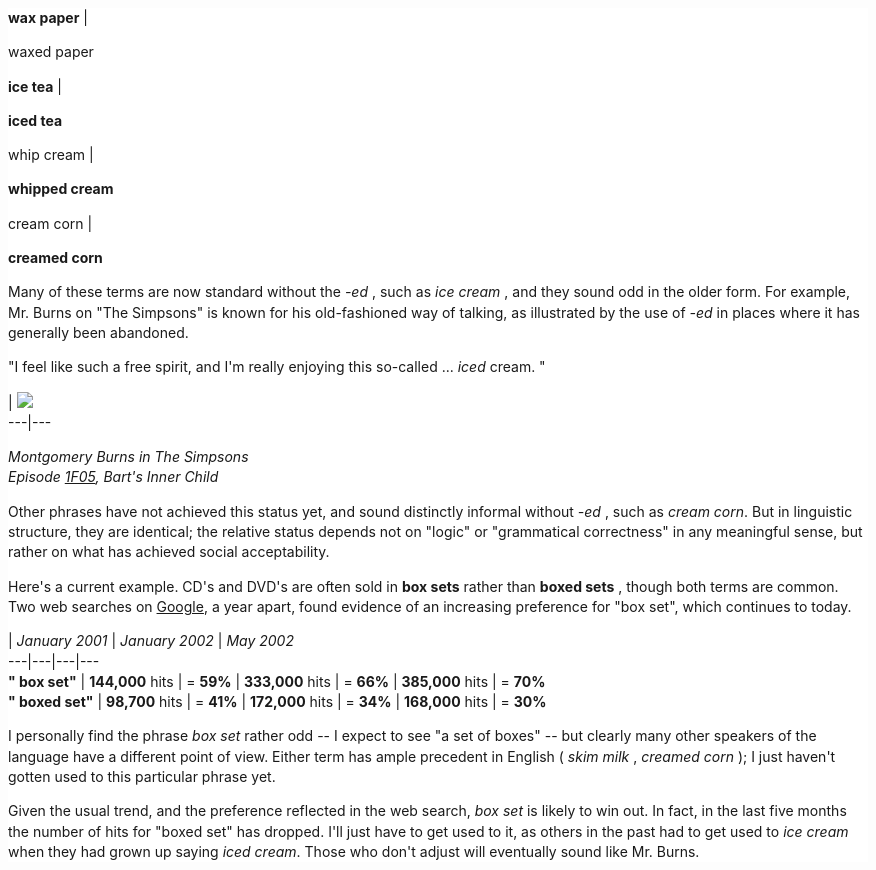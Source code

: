 **wax paper** |

waxed paper  
  
**ice tea** |

**iced tea**  
  
whip cream  |

**whipped cream**  
  
cream corn  |

**creamed corn**  
  
Many of these terms are now standard without the _-ed_ , such as _ice cream_ ,
and they sound odd in the older form. For example, Mr. Burns on "The Simpsons"
is known for his old-fashioned way of talking, as illustrated by the use of
_-ed_ in places where it has generally been abandoned.

"I feel like such a free spirit, and I'm really enjoying this so-called ...
_iced_ cream. "

  |
[![](burns.gif)](http://www.thesimpsons.com/bios/bios_townspeople_burns.html)  
---|---  
  
_Montgomery Burns in The Simpsons  
Episode [1F05](http://www.snpp.com/episodes/1F05.html), Bart's Inner Child_  
  
Other phrases have not achieved this status yet, and sound distinctly informal
without _-ed_ , such as _cream corn_. But  in linguistic structure, they are
identical; the relative status depends not on "logic" or "grammatical
correctness" in any meaningful sense, but rather on what has achieved social
acceptability.

Here's a current example. CD's and DVD's are often sold in **box sets** rather
than **boxed sets** , though both terms are common. Two web searches on
[Google](http://www.google.com/), a year apart, found evidence of an
increasing preference for "box set", which continues to today.

| _January 2001_ | _January 2002_ | _May 2002_  
---|---|---|---  
**" box set"** | **144,000** hits |  = **59%** | **333,000** hits |  = **66%**
| **385,000** hits |  = **70%**  
**" boxed set"** | **98,700** hits |  = **41%** | **172,000** hits |  =
**34%** | **168,000** hits |  = **30%**  
  
I personally find the phrase _box set_ rather odd -- I expect to see  "a set
of boxes" \-- but clearly many other speakers of the language have a different
point of view. Either term has ample precedent in English ( _skim milk_ ,
_creamed corn_ ); I just haven't gotten used to this particular phrase yet.

Given the usual trend, and the preference reflected in the web search, _box
set_ is likely to win out. In fact, in the last five months the number of hits
for  "boxed set" has dropped. I'll just have to get used to it, as others in
the past had to get used to _ice cream_ when they had grown up saying _iced
cream_. Those who don't adjust will eventually sound like Mr. Burns.
